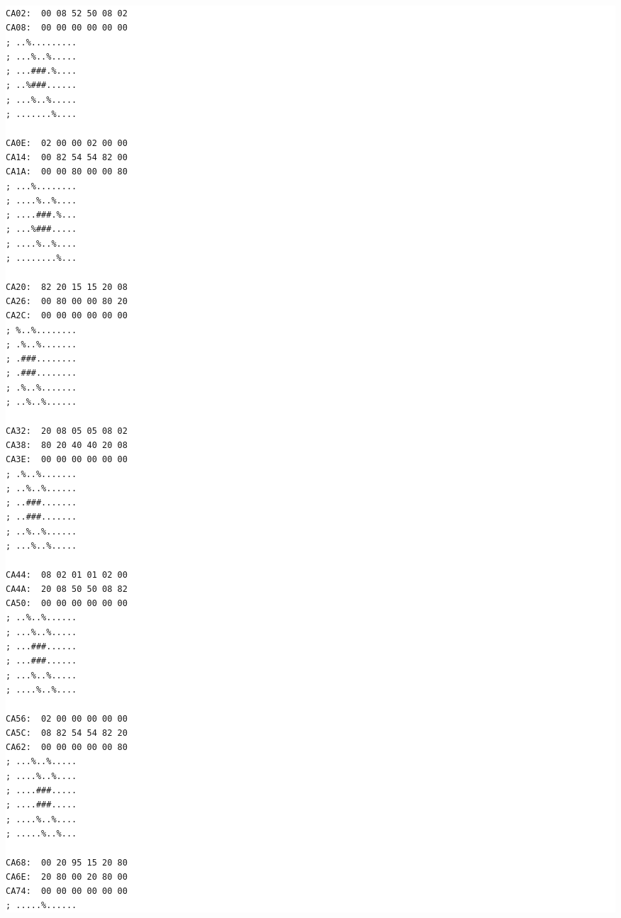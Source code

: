 ```code
CA02:  00 08 52 50 08 02
CA08:  00 00 00 00 00 00
; ..%.........
; ...%..%.....
; ...###.%....
; ..%###......
; ...%..%.....
; .......%....

CA0E:  02 00 00 02 00 00
CA14:  00 82 54 54 82 00
CA1A:  00 00 80 00 00 80
; ...%........
; ....%..%....
; ....###.%...
; ...%###.....
; ....%..%....
; ........%...

CA20:  82 20 15 15 20 08
CA26:  00 80 00 00 80 20
CA2C:  00 00 00 00 00 00
; %..%........
; .%..%.......
; .###........
; .###........
; .%..%.......
; ..%..%......

CA32:  20 08 05 05 08 02
CA38:  80 20 40 40 20 08
CA3E:  00 00 00 00 00 00
; .%..%.......
; ..%..%......
; ..###.......
; ..###.......
; ..%..%......
; ...%..%.....

CA44:  08 02 01 01 02 00
CA4A:  20 08 50 50 08 82
CA50:  00 00 00 00 00 00
; ..%..%......
; ...%..%.....
; ...###......
; ...###......
; ...%..%.....
; ....%..%....

CA56:  02 00 00 00 00 00
CA5C:  08 82 54 54 82 20
CA62:  00 00 00 00 00 80
; ...%..%.....
; ....%..%....
; ....###.....
; ....###.....
; ....%..%....
; .....%..%...

CA68:  00 20 95 15 20 80
CA6E:  20 80 00 20 80 00
CA74:  00 00 00 00 00 00
; .....%......
```